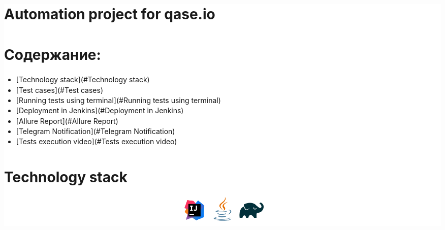 # Automation project for qase.io

# <a name="Содержание">Содержание:</a>
+ [Technology stack](#Technology stack)
+ [Test cases](#Test cases)
+ [Running tests using terminal](#Running tests using terminal)
+ [Deployment in Jenkins](#Deployment in Jenkins)
+ [Allure Report](#Allure Report)
+ [Telegram Notification](#Telegram Notification)
+ [Tests execution video](#Tests execution video)

# <a name="Technology stack">Technology stack</a>

<p align="center">
<img width="6%" title="IntelliJ" src="images/logo/IntelliJ.svg">
<img width="6%" title="Java" src="images/logo/Java.svg">
<img width="6%" title="Gradle" src="images/logo/Gradle.svg">